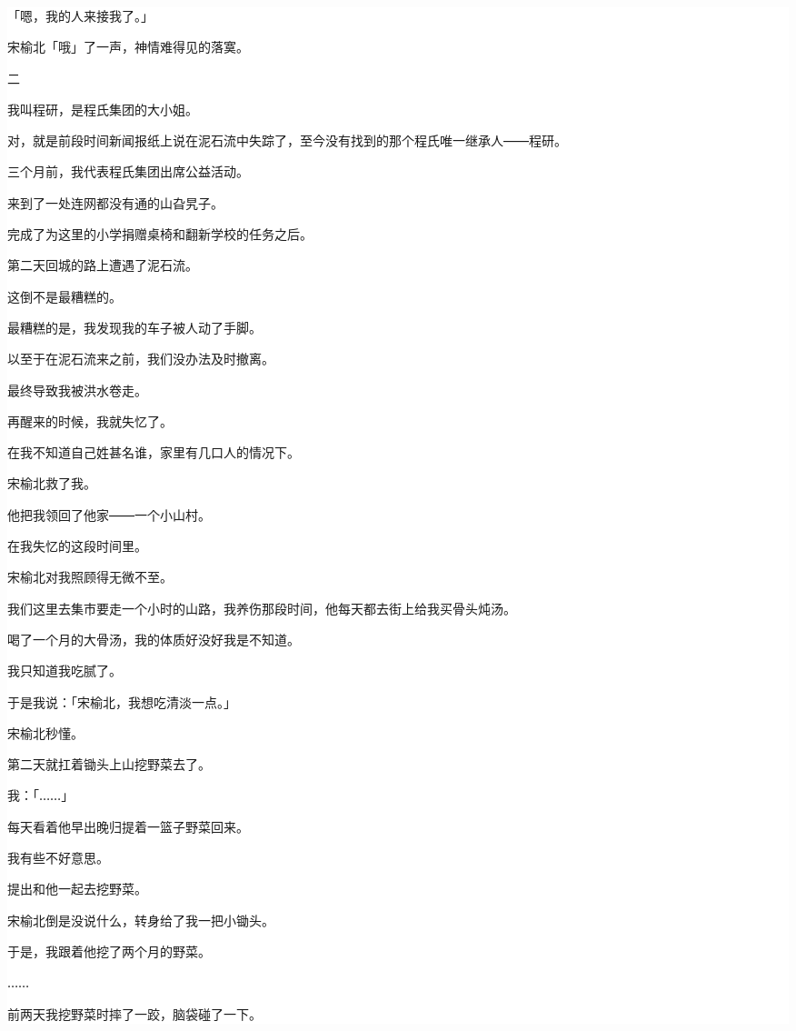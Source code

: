 「嗯，我的人来接我了。」

宋榆北「哦」了一声，神情难得见的落寞。

二

我叫程研，是程氏集团的大小姐。

对，就是前段时间新闻报纸上说在泥石流中失踪了，至今没有找到的那个程氏唯一继承人——程研。

三个月前，我代表程氏集团出席公益活动。

来到了一处连网都没有通的山旮旯子。

完成了为这里的小学捐赠桌椅和翻新学校的任务之后。

第二天回城的路上遭遇了泥石流。

这倒不是最糟糕的。

最糟糕的是，我发现我的车子被人动了手脚。

以至于在泥石流来之前，我们没办法及时撤离。

最终导致我被洪水卷走。

再醒来的时候，我就失忆了。

在我不知道自己姓甚名谁，家里有几口人的情况下。

宋榆北救了我。

他把我领回了他家——一个小山村。

在我失忆的这段时间里。

宋榆北对我照顾得无微不至。

我们这里去集市要走一个小时的山路，我养伤那段时间，他每天都去街上给我买骨头炖汤。

喝了一个月的大骨汤，我的体质好没好我是不知道。

我只知道我吃腻了。

于是我说：「宋榆北，我想吃清淡一点。」

宋榆北秒懂。

第二天就扛着锄头上山挖野菜去了。

我：「……」

每天看着他早出晚归提着一篮子野菜回来。

我有些不好意思。

提出和他一起去挖野菜。

宋榆北倒是没说什么，转身给了我一把小锄头。

于是，我跟着他挖了两个月的野菜。

……

前两天我挖野菜时摔了一跤，脑袋碰了一下。
